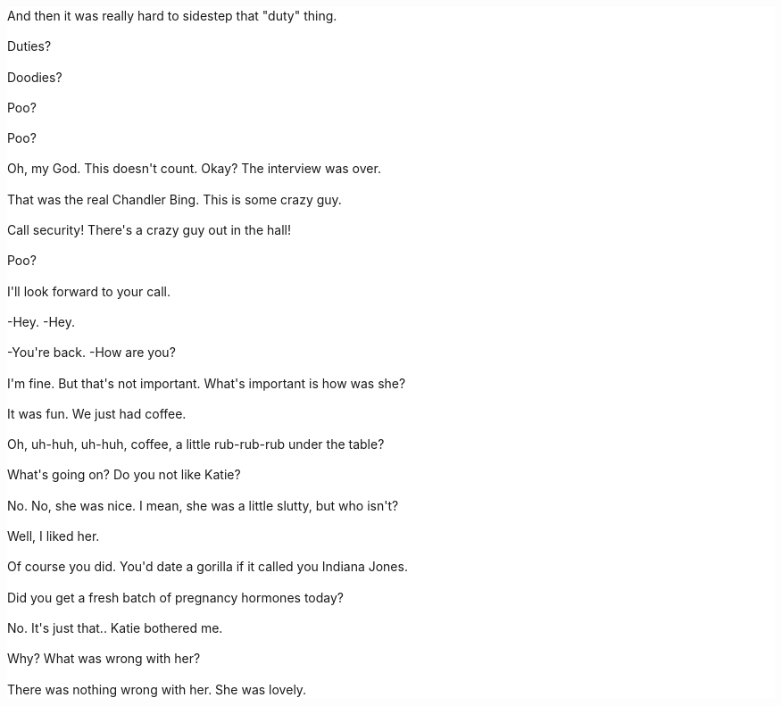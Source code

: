 And then it was really hard
to sidestep that "duty" thing.

Duties?

Doodies?

Poo?

Poo?

Oh, my God. This doesn't count. Okay?
The interview was over.

That was the real Chandler Bing.
This is some crazy guy.

Call security! There's a crazy guy
out in the hall!

Poo?

I'll look forward to your call.

-Hey.
-Hey.

-You're back.
-How are you?

I'm fine. But that's not important.
What's important is how was she?

It was fun.
We just had coffee.

Oh, uh-huh, uh-huh, coffee,
a little rub-rub-rub under the table?

What's going on?
Do you not like Katie?

No. No, she was nice. I mean,
she was a little slutty, but who isn't?

Well, I liked her.

Of course you did. You'd date a gorilla
if it called you Indiana Jones.

Did you get a fresh batch
of pregnancy hormones today?

No. It's just that..
Katie bothered me.

Why? What was wrong with her?

There was nothing wrong with her.
She was lovely.
